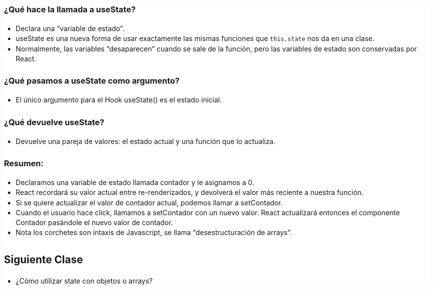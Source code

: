 
### ¿Qué hace la llamada a useState?

-   Declara una “variable de estado”.
-   useState es una nueva forma de usar exactamente las mismas funciones que `this.state` nos da en una clase.
-   Normalmente, las variables “desaparecen” cuando se sale de la función, pero las variables de estado son conservadas por React.

### ¿Qué pasamos a useState como argumento?

-   El único argumento para el Hook useState() es el estado inicial.

### ¿Qué devuelve useState?

-   Devuelve una pareja de valores: el estado actual y una función que lo actualiza.

### Resumen:

-   Declaramos una variable de estado llamada contador y le asignamos a 0.
-   React recordará su valor actual entre re-renderizados, y devolverá el valor más reciente a nuestra función.
-   Si se quiere actualizar el valor de contador actual, podemos llamar a setContador.
-   Cuando el usuario hace click, llamamos a setContador con un nuevo valor. React actualizará entonces el componente Contador pasándole el nuevo valor de contador.
-   Nota los corchetes son intaxis de Javascript, se llama “desestructuración de arrays”.

## Siguiente Clase

-   ¿Cómo utilizar state con objetos o arrays?
